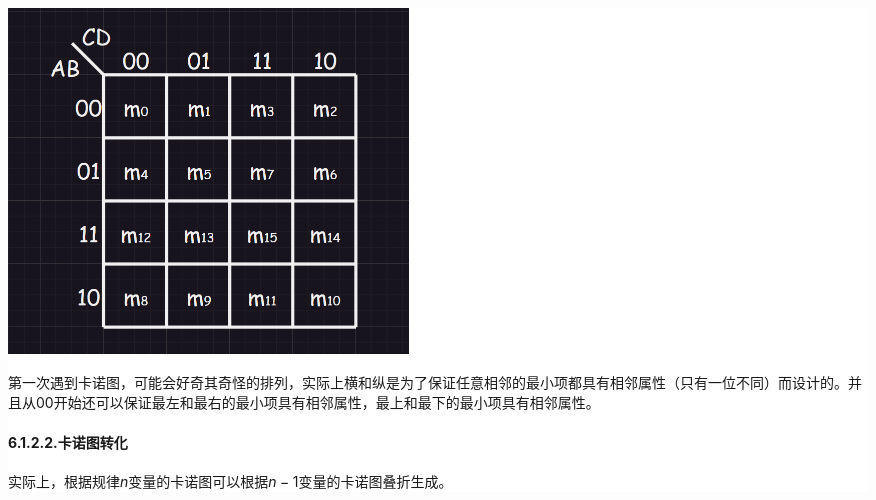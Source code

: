 <img src="./assets/image-20231019104125569.png" alt="image-20231019104125569" style="zoom:50%;" />

第一次遇到卡诺图，可能会好奇其奇怪的排列，实际上横和纵是为了保证任意相邻的最小项都具有相邻属性（只有一位不同）而设计的。并且从$00$开始还可以保证最左和最右的最小项具有相邻属性，最上和最下的最小项具有相邻属性。

#### 6.1.2.2.卡诺图转化

实际上，根据规律$n$变量的卡诺图可以根据$n-1$变量的卡诺图叠折生成。
